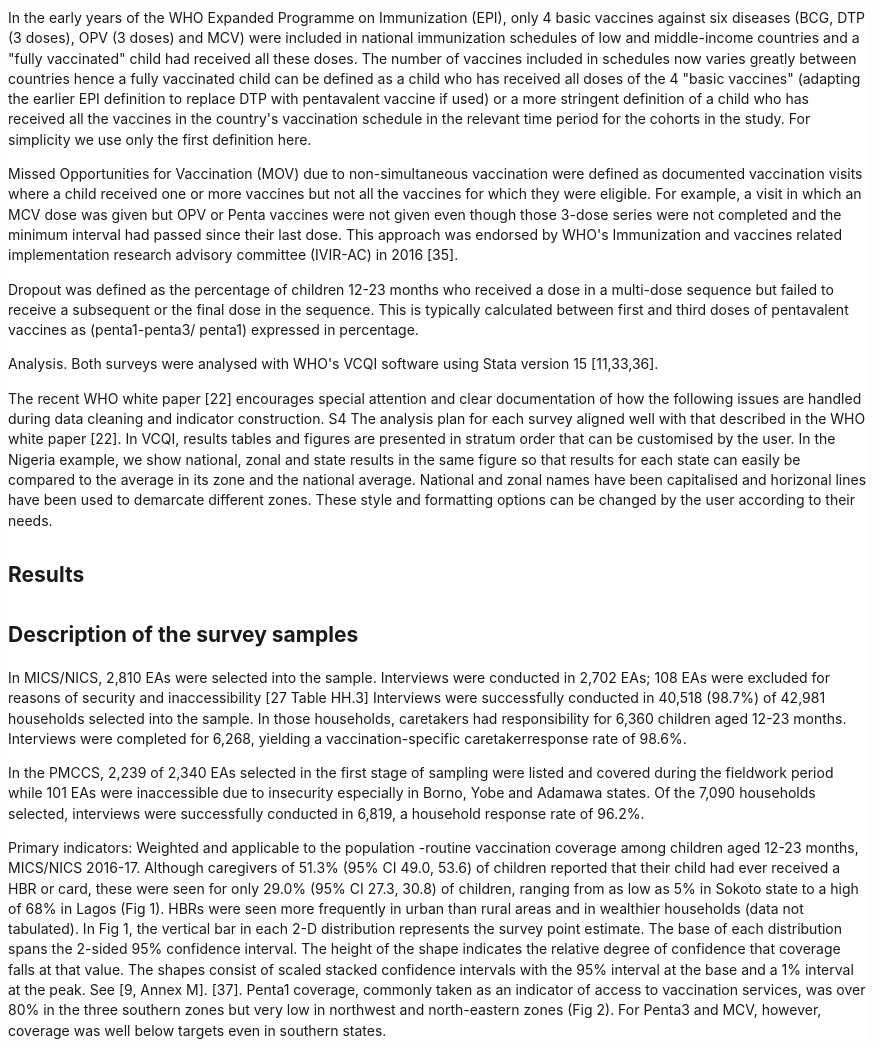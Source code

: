 In the early years of the WHO Expanded Programme on Immunization (EPI), only 4 basic vaccines against six diseases (BCG, DTP (3 doses), OPV (3 doses) and MCV) were included in national immunization schedules of low and middle-income countries and a "fully vaccinated" child had received all these doses. The number of vaccines included in schedules now varies greatly between countries hence a fully vaccinated child can be defined as a child who has received all doses of the 4 "basic vaccines" (adapting the earlier EPI definition to replace DTP with pentavalent vaccine if used) or a more stringent definition of a child who has received all the vaccines in the country's vaccination schedule in the relevant time period for the cohorts in the study. For simplicity we use only the first definition here.

Missed Opportunities for Vaccination (MOV) due to non-simultaneous vaccination were defined as documented vaccination visits where a child received one or more vaccines but not all the vaccines for which they were eligible. For example, a visit in which an MCV dose was given but OPV or Penta vaccines were not given even though those 3-dose series were not completed and the minimum interval had passed since their last dose. This approach was endorsed by WHO's Immunization and vaccines related implementation research advisory committee (IVIR-AC) in 2016 [35].

Dropout was defined as the percentage of children 12-23 months who received a dose in a multi-dose sequence but failed to receive a subsequent or the final dose in the sequence. This is typically calculated between first and third doses of pentavalent vaccines as (penta1-penta3/ penta1) expressed in percentage.

Analysis. Both surveys were analysed with WHO's VCQI software using Stata version 15 [11,33,36].

The recent WHO white paper [22] encourages special attention and clear documentation of how the following issues are handled during data cleaning and indicator construction. S4 The analysis plan for each survey aligned well with that described in the WHO white paper [22]. In VCQI, results tables and figures are presented in stratum order that can be customised by the user. In the Nigeria example, we show national, zonal and state results in the same figure so that results for each state can easily be compared to the average in its zone and the national average. National and zonal names have been capitalised and horizonal lines have been used to demarcate different zones. These style and formatting options can be changed by the user according to their needs.


## Results


## Description of the survey samples

In MICS/NICS, 2,810 EAs were selected into the sample. Interviews were conducted in 2,702 EAs; 108 EAs were excluded for reasons of security and inaccessibility [27 Table HH.3] Interviews were successfully conducted in 40,518 (98.7%) of 42,981 households selected into the sample. In those households, caretakers had responsibility for 6,360 children aged 12-23 months. Interviews were completed for 6,268, yielding a vaccination-specific caretakerresponse rate of 98.6%.

In the PMCCS, 2,239 of 2,340 EAs selected in the first stage of sampling were listed and covered during the fieldwork period while 101 EAs were inaccessible due to insecurity especially in Borno, Yobe and Adamawa states. Of the 7,090 households selected, interviews were successfully conducted in 6,819, a household response rate of 96.2%.

Primary indicators: Weighted and applicable to the population -routine vaccination coverage among children aged 12-23 months, MICS/NICS 2016-17. Although caregivers of 51.3% (95% CI 49.0, 53.6) of children reported that their child had ever received a HBR or card, these were seen for only 29.0% (95% CI 27.3, 30.8) of children, ranging from as low as 5% in Sokoto state to a high of 68% in Lagos (Fig 1). HBRs were seen more frequently in urban than rural areas and in wealthier households (data not tabulated). In Fig 1, the vertical bar in each 2-D distribution represents the survey point estimate. The base of each distribution spans the 2-sided 95% confidence interval. The height of the shape indicates the relative degree of confidence that coverage falls at that value. The shapes consist of scaled stacked confidence intervals with the 95% interval at the base and a 1% interval at the peak. See [9, Annex M].  [37]. Penta1 coverage, commonly taken as an indicator of access to vaccination services, was over 80% in the three southern zones but very low in northwest and north-eastern zones (Fig 2). For Penta3 and MCV, however, coverage was well below targets even in southern states.

